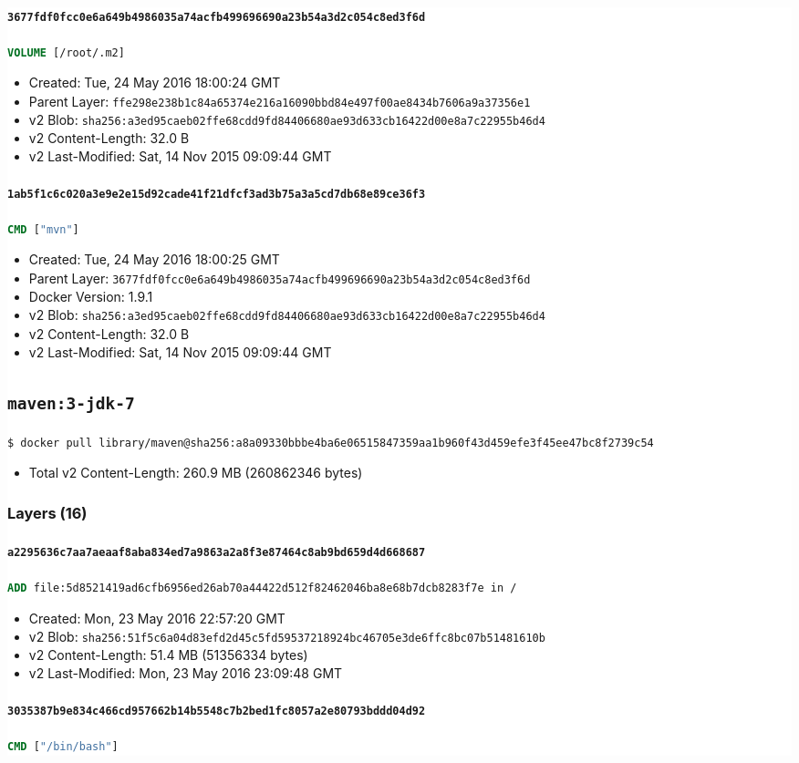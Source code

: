 #### `3677fdf0fcc0e6a649b4986035a74acfb499696690a23b54a3d2c054c8ed3f6d`

```dockerfile
VOLUME [/root/.m2]
```

-	Created: Tue, 24 May 2016 18:00:24 GMT
-	Parent Layer: `ffe298e238b1c84a65374e216a16090bbd84e497f00ae8434b7606a9a37356e1`
-	v2 Blob: `sha256:a3ed95caeb02ffe68cdd9fd84406680ae93d633cb16422d00e8a7c22955b46d4`
-	v2 Content-Length: 32.0 B
-	v2 Last-Modified: Sat, 14 Nov 2015 09:09:44 GMT

#### `1ab5f1c6c020a3e9e2e15d92cade41f21dfcf3ad3b75a3a5cd7db68e89ce36f3`

```dockerfile
CMD ["mvn"]
```

-	Created: Tue, 24 May 2016 18:00:25 GMT
-	Parent Layer: `3677fdf0fcc0e6a649b4986035a74acfb499696690a23b54a3d2c054c8ed3f6d`
-	Docker Version: 1.9.1
-	v2 Blob: `sha256:a3ed95caeb02ffe68cdd9fd84406680ae93d633cb16422d00e8a7c22955b46d4`
-	v2 Content-Length: 32.0 B
-	v2 Last-Modified: Sat, 14 Nov 2015 09:09:44 GMT

## `maven:3-jdk-7`

```console
$ docker pull library/maven@sha256:a8a09330bbbe4ba6e06515847359aa1b960f43d459efe3f45ee47bc8f2739c54
```

-	Total v2 Content-Length: 260.9 MB (260862346 bytes)

### Layers (16)

#### `a2295636c7aa7aeaaf8aba834ed7a9863a2a8f3e87464c8ab9bd659d4d668687`

```dockerfile
ADD file:5d8521419ad6cfb6956ed26ab70a44422d512f82462046ba8e68b7dcb8283f7e in /
```

-	Created: Mon, 23 May 2016 22:57:20 GMT
-	v2 Blob: `sha256:51f5c6a04d83efd2d45c5fd59537218924bc46705e3de6ffc8bc07b51481610b`
-	v2 Content-Length: 51.4 MB (51356334 bytes)
-	v2 Last-Modified: Mon, 23 May 2016 23:09:48 GMT

#### `3035387b9e834c466cd957662b14b5548c7b2bed1fc8057a2e80793bddd04d92`

```dockerfile
CMD ["/bin/bash"]
```
